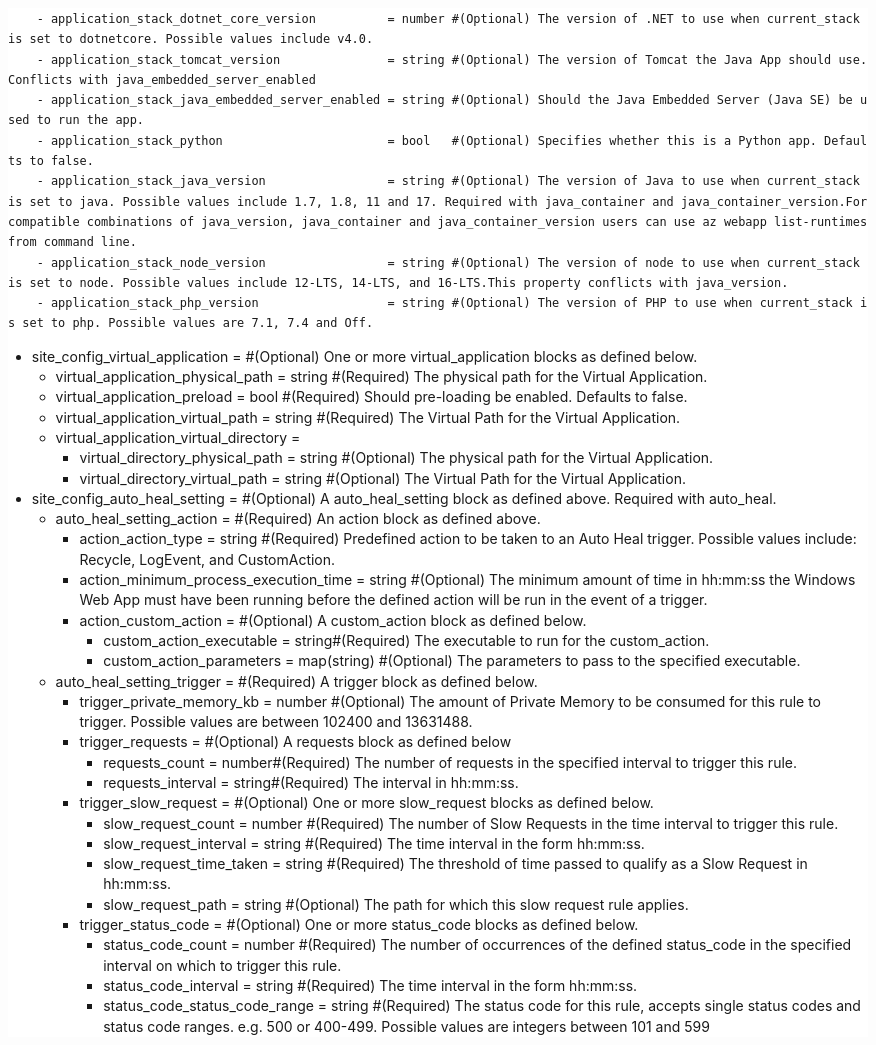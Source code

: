         - application_stack_dotnet_core_version          = number #(Optional) The version of .NET to use when current_stack is set to dotnetcore. Possible values include v4.0.
        - application_stack_tomcat_version               = string #(Optional) The version of Tomcat the Java App should use. Conflicts with java_embedded_server_enabled
        - application_stack_java_embedded_server_enabled = string #(Optional) Should the Java Embedded Server (Java SE) be used to run the app.
        - application_stack_python                       = bool   #(Optional) Specifies whether this is a Python app. Defaults to false.
        - application_stack_java_version                 = string #(Optional) The version of Java to use when current_stack is set to java. Possible values include 1.7, 1.8, 11 and 17. Required with java_container and java_container_version.For compatible combinations of java_version, java_container and java_container_version users can use az webapp list-runtimes from command line.
        - application_stack_node_version                 = string #(Optional) The version of node to use when current_stack is set to node. Possible values include 12-LTS, 14-LTS, and 16-LTS.This property conflicts with java_version.
        - application_stack_php_version                  = string #(Optional) The version of PHP to use when current_stack is set to php. Possible values are 7.1, 7.4 and Off.    
  - site_config_virtual_application = #(Optional) One or more virtual_application blocks as defined below.
    - virtual_application_physical_path = string    #(Required) The physical path for the Virtual Application.
    - virtual_application_preload       = bool      #(Required) Should pre-loading be enabled. Defaults to false.
    - virtual_application_virtual_path  = string    #(Required) The Virtual Path for the Virtual Application.
    - virtual_application_virtual_directory = 
      - virtual_directory_physical_path = string #(Optional) The physical path for the Virtual Application.
      - virtual_directory_virtual_path  = string #(Optional) The Virtual Path for the Virtual Application.
  - site_config_auto_heal_setting =      #(Optional) A auto_heal_setting block as defined above. Required with auto_heal.
    - auto_heal_setting_action =         #(Required) An action block as defined above.
      - action_action_type        = string #(Required) Predefined action to be taken to an Auto Heal trigger. Possible values include: Recycle, LogEvent, and CustomAction.
      - action_minimum_process_execution_time = string #(Optional) The minimum amount of time in hh:mm:ss the Windows Web App must have been running before the defined action will be run in the event of a trigger.
      - action_custom_action =     #(Optional) A custom_action block as defined below.
        - custom_action_executable = string#(Required) The executable to run for the custom_action.
        - custom_action_parameters = map(string)       #(Optional) The parameters to pass to the specified executable.
    - auto_heal_setting_trigger = #(Required) A trigger block as defined below.
      - trigger_private_memory_kb = number      #(Optional) The amount of Private Memory to be consumed for this rule to trigger. Possible values are between 102400 and 13631488.
      - trigger_requests =        #(Optional) A requests block as defined below
        - requests_count    = number#(Required) The number of requests in the specified interval to trigger this rule.
        - requests_interval = string#(Required) The interval in hh:mm:ss.
      - trigger_slow_request = #(Optional) One or more slow_request blocks as defined below.
        - slow_request_count      = number   #(Required) The number of Slow Requests in the time interval to trigger this rule.
        - slow_request_interval   = string   #(Required) The time interval in the form hh:mm:ss.
        - slow_request_time_taken = string   #(Required) The threshold of time passed to qualify as a Slow Request in hh:mm:ss.
        - slow_request_path       = string   #(Optional) The path for which this slow request rule applies.
      - trigger_status_code =      #(Optional) One or more status_code blocks as defined below.
        - status_code_count             = number #(Required) The number of occurrences of the defined status_code in the specified interval on which to trigger this rule.
        - status_code_interval          = string #(Required) The time interval in the form hh:mm:ss.
        - status_code_status_code_range = string #(Required) The status code for this rule, accepts single status codes and status code ranges. e.g. 500 or 400-499. Possible values are integers between 101 and 599
